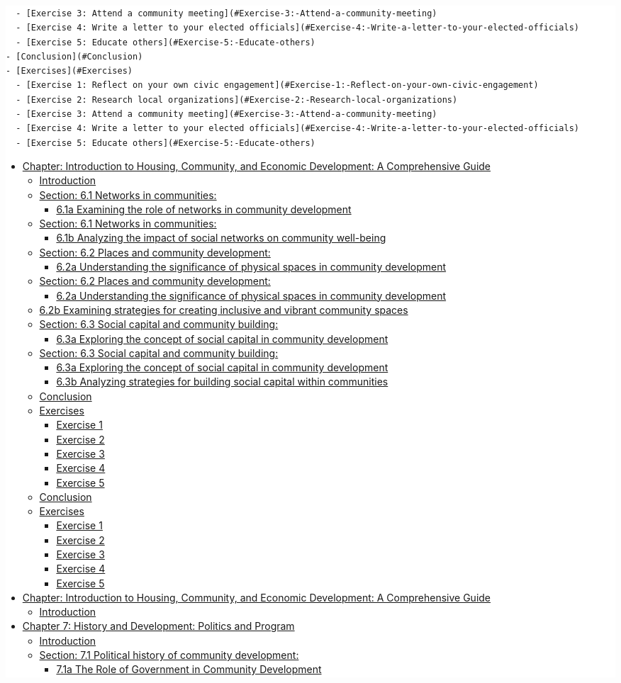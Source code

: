       - [Exercise 3: Attend a community meeting](#Exercise-3:-Attend-a-community-meeting)
      - [Exercise 4: Write a letter to your elected officials](#Exercise-4:-Write-a-letter-to-your-elected-officials)
      - [Exercise 5: Educate others](#Exercise-5:-Educate-others)
    - [Conclusion](#Conclusion)
    - [Exercises](#Exercises)
      - [Exercise 1: Reflect on your own civic engagement](#Exercise-1:-Reflect-on-your-own-civic-engagement)
      - [Exercise 2: Research local organizations](#Exercise-2:-Research-local-organizations)
      - [Exercise 3: Attend a community meeting](#Exercise-3:-Attend-a-community-meeting)
      - [Exercise 4: Write a letter to your elected officials](#Exercise-4:-Write-a-letter-to-your-elected-officials)
      - [Exercise 5: Educate others](#Exercise-5:-Educate-others)
  - [Chapter: Introduction to Housing, Community, and Economic Development: A Comprehensive Guide](#Chapter:-Introduction-to-Housing,-Community,-and-Economic-Development:-A-Comprehensive-Guide)
    - [Introduction](#Introduction)
    - [Section: 6.1 Networks in communities:](#Section:-6.1-Networks-in-communities:)
      - [6.1a Examining the role of networks in community development](#6.1a-Examining-the-role-of-networks-in-community-development)
    - [Section: 6.1 Networks in communities:](#Section:-6.1-Networks-in-communities:)
      - [6.1b Analyzing the impact of social networks on community well-being](#6.1b-Analyzing-the-impact-of-social-networks-on-community-well-being)
    - [Section: 6.2 Places and community development:](#Section:-6.2-Places-and-community-development:)
      - [6.2a Understanding the significance of physical spaces in community development](#6.2a-Understanding-the-significance-of-physical-spaces-in-community-development)
    - [Section: 6.2 Places and community development:](#Section:-6.2-Places-and-community-development:)
      - [6.2a Understanding the significance of physical spaces in community development](#6.2a-Understanding-the-significance-of-physical-spaces-in-community-development)
    - [6.2b Examining strategies for creating inclusive and vibrant community spaces](#6.2b-Examining-strategies-for-creating-inclusive-and-vibrant-community-spaces)
    - [Section: 6.3 Social capital and community building:](#Section:-6.3-Social-capital-and-community-building:)
      - [6.3a Exploring the concept of social capital in community development](#6.3a-Exploring-the-concept-of-social-capital-in-community-development)
    - [Section: 6.3 Social capital and community building:](#Section:-6.3-Social-capital-and-community-building:)
      - [6.3a Exploring the concept of social capital in community development](#6.3a-Exploring-the-concept-of-social-capital-in-community-development)
      - [6.3b Analyzing strategies for building social capital within communities](#6.3b-Analyzing-strategies-for-building-social-capital-within-communities)
    - [Conclusion](#Conclusion)
    - [Exercises](#Exercises)
      - [Exercise 1](#Exercise-1)
      - [Exercise 2](#Exercise-2)
      - [Exercise 3](#Exercise-3)
      - [Exercise 4](#Exercise-4)
      - [Exercise 5](#Exercise-5)
    - [Conclusion](#Conclusion)
    - [Exercises](#Exercises)
      - [Exercise 1](#Exercise-1)
      - [Exercise 2](#Exercise-2)
      - [Exercise 3](#Exercise-3)
      - [Exercise 4](#Exercise-4)
      - [Exercise 5](#Exercise-5)
  - [Chapter: Introduction to Housing, Community, and Economic Development: A Comprehensive Guide](#Chapter:-Introduction-to-Housing,-Community,-and-Economic-Development:-A-Comprehensive-Guide)
    - [Introduction](#Introduction)
  - [Chapter 7: History and Development: Politics and Program](#Chapter-7:-History-and-Development:-Politics-and-Program)
    - [Introduction](#Introduction)
    - [Section: 7.1 Political history of community development:](#Section:-7.1-Political-history-of-community-development:)
      - [7.1a The Role of Government in Community Development](#7.1a-The-Role-of-Government-in-Community-Development)